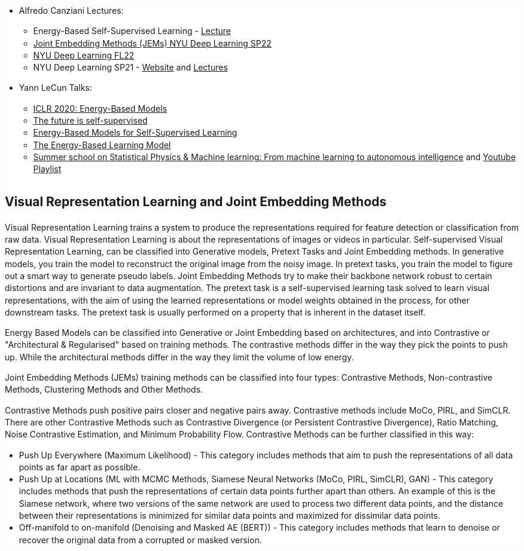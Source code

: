 - Alfredo Canziani Lectures:
  - Energy-Based Self-Supervised Learning - [Lecture](https://www.youtube.com/watch?v=bDvpuaPq8Vc)
  - [Joint Embedding Methods (JEMs) NYU Deep Learning SP22](https://www.youtube.com/playlist?list=PLLHTzKZzVU9f3kmEta5dlkMXgtD1LxHzT)
  - [NYU Deep Learning FL22](https://www.youtube.com/playlist?list=PLLHTzKZzVU9d_3TcHbyiAjl5qCbpJR-o0)
  - NYU Deep Learning SP21 - [Website](https://atcold.github.io/NYU-DLSP21/) and [Lectures](https://www.youtube.com/playlist?list=PLLHTzKZzVU9e6xUfG10TkTWApKSZCzuBI)

- Yann LeCun Talks:
  - [ICLR 2020: Energy-Based Models](https://www.youtube.com/watch?v=piaPIKO1MFY)
  - [The future is self-supervised](https://iclr.cc/virtual_2020/speaker_7.html)
  - [Energy-Based Models for Self-Supervised Learning](https://www.youtube.com/watch?v=BqgnnrojVBI)
  - [The Energy-Based Learning Model](https://www.youtube.com/watch?v=4lthJd3DNTM)
  - [Summer school on Statistical Physics & Machine learning: From machine learning to autonomous intelligence](https://leshouches2022.github.io/) and [Youtube Playlist](https://www.youtube.com/playlist?list=PLEIq5bchE3R3Yl5taXdYA04a9kH9yvyGm)

## Visual Representation Learning and Joint Embedding Methods

Visual Representation Learning trains a system to produce the representations required for feature detection or classification from raw data. Visual Representation Learning is about the representations of images or videos in particular. Self-supervised Visual Representation Learning, can be classified into Generative models, Pretext Tasks and Joint Embedding methods. In generative models, you train the model to reconstruct the original image from the noisy image. In pretext tasks, you train the model to figure out a smart way to generate pseudo labels. Joint Embedding Methods try to make their backbone network robust to certain distortions and are invariant to data augmentation.
The pretext task is a self-supervised learning task solved to learn visual representations, with the aim of using the learned representations or model weights obtained in the process, for other downstream tasks. The pretext task is usually performed on a property that is inherent in the dataset itself.

Energy Based Models can be classified into Generative or Joint Embedding based on architectures, and into Contrastive or "Architectural & Regularised" based on training methods. The contrastive methods differ in the way they pick the points to push up. While the architectural methods differ in the way they limit the volume of low energy.

Joint Embedding Methods (JEMs) training methods can be classified into four types: Contrastive Methods, Non-contrastive Methods, Clustering Methods and Other Methods.

Contrastive Methods push positive pairs closer and negative pairs away. Contrastive methods include MoCo, PIRL, and SimCLR. There are other Contrastive Methods such as Contrastive Divergence (or Persistent Contrastive Divergence), Ratio Matching, Noise Contrastive Estimation, and Minimum Probability Flow. Contrastive Methods can be further classified in this way:

- Push Up Everywhere (Maximum Likelihood) - This category includes methods that aim to push the representations of all data points as far apart as possible.
- Push Up at Locations (ML with MCMC Methods, Siamese Neural Networks (MoCo, PIRL, SimCLR), GAN) - This category includes methods that push the representations of certain data points further apart than others. An example of this is the Siamese network, where two versions of the same network are used to process two different data points, and the distance between their representations is minimized for similar data points and maximized for dissimilar data points.
- Off-manifold to on-manifold (Denoising and Masked AE (BERT)) - This category includes methods that learn to denoise or recover the original data from a corrupted or masked version.
